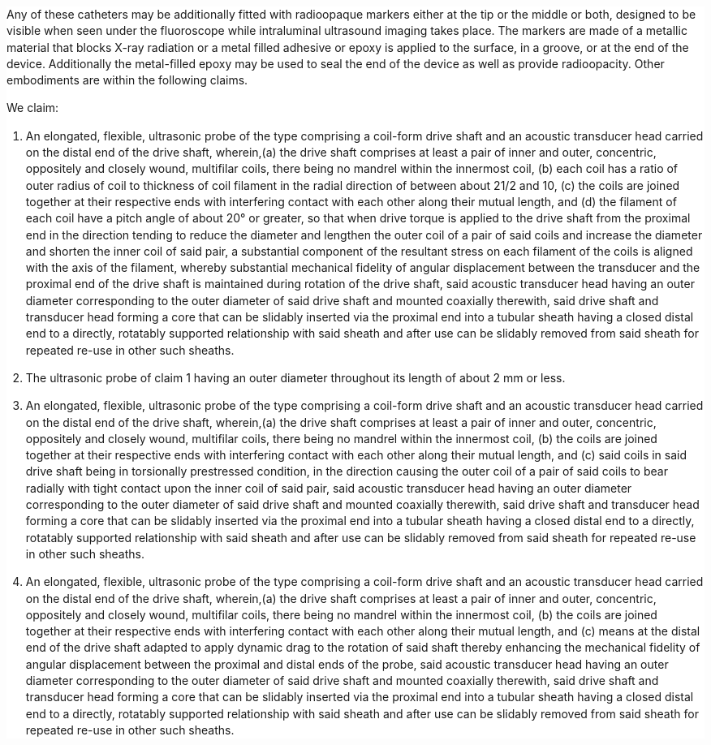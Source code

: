 Any of these catheters may be additionally fitted with radioopaque markers either at the tip or the middle or both, designed to be visible when seen under the fluoroscope while intraluminal ultrasound imaging takes place. The markers are made of a metallic material that blocks X-ray radiation or a metal filled adhesive or epoxy is applied to the surface, in a groove, or at the end of the device. Additionally the metal-filled epoxy may be used to seal the end of the device as well as provide radioopacity.
Other embodiments are within the following claims.

We claim:
 
1. An elongated, flexible, ultrasonic probe of the type comprising a coil-form drive shaft and an acoustic transducer head carried on the distal end of the drive shaft, wherein,(a) the drive shaft comprises at least a pair of inner and outer, concentric, oppositely and closely wound, multifilar coils, there being no mandrel within the innermost coil, (b) each coil has a ratio of outer radius of coil to thickness of coil filament in the radial direction of between about 21/2 and 10, (c) the coils are joined together at their respective ends with interfering contact with each other along their mutual length, and (d) the filament of each coil have a pitch angle of about 20° or greater, so that when drive torque is applied to the drive shaft from the proximal end in the direction tending to reduce the diameter and lengthen the outer coil of a pair of said coils and increase the diameter and shorten the inner coil of said pair, a substantial component of the resultant stress on each filament of the coils is aligned with the axis of the filament, whereby substantial mechanical fidelity of angular displacement between the transducer and the proximal end of the drive shaft is maintained during rotation of the drive shaft, said acoustic transducer head having an outer diameter corresponding to the outer diameter of said drive shaft and mounted coaxially therewith, said drive shaft and transducer head forming a core that can be slidably inserted via the proximal end into a tubular sheath having a closed distal end to a directly, rotatably supported relationship with said sheath and after use can be slidably removed from said sheath for repeated re-use in other such sheaths. 

  
2. The ultrasonic probe of claim 1 having an outer diameter throughout its length of about 2 mm or less.

  
3. An elongated, flexible, ultrasonic probe of the type comprising a coil-form drive shaft and an acoustic transducer head carried on the distal end of the drive shaft, wherein,(a) the drive shaft comprises at least a pair of inner and outer, concentric, oppositely and closely wound, multifilar coils, there being no mandrel within the innermost coil, (b) the coils are joined together at their respective ends with interfering contact with each other along their mutual length, and (c) said coils in said drive shaft being in torsionally prestressed condition, in the direction causing the outer coil of a pair of said coils to bear radially with tight contact upon the inner coil of said pair, said acoustic transducer head having an outer diameter corresponding to the outer diameter of said drive shaft and mounted coaxially therewith, said drive shaft and transducer head forming a core that can be slidably inserted via the proximal end into a tubular sheath having a closed distal end to a directly, rotatably supported relationship with said sheath and after use can be slidably removed from said sheath for repeated re-use in other such sheaths. 

  
4. An elongated, flexible, ultrasonic probe of the type comprising a coil-form drive shaft and an acoustic transducer head carried on the distal end of the drive shaft, wherein,(a) the drive shaft comprises at least a pair of inner and outer, concentric, oppositely and closely wound, multifilar coils, there being no mandrel within the innermost coil, (b) the coils are joined together at their respective ends with interfering contact with each other along their mutual length, and (c) means at the distal end of the drive shaft adapted to apply dynamic drag to the rotation of said shaft thereby enhancing the mechanical fidelity of angular displacement between the proximal and distal ends of the probe, said acoustic transducer head having an outer diameter corresponding to the outer diameter of said drive shaft and mounted coaxially therewith, said drive shaft and transducer head forming a core that can be slidably inserted via the proximal end into a tubular sheath having a closed distal end to a directly, rotatably supported relationship with said sheath and after use can be slidably removed from said sheath for repeated re-use in other such sheaths. 
